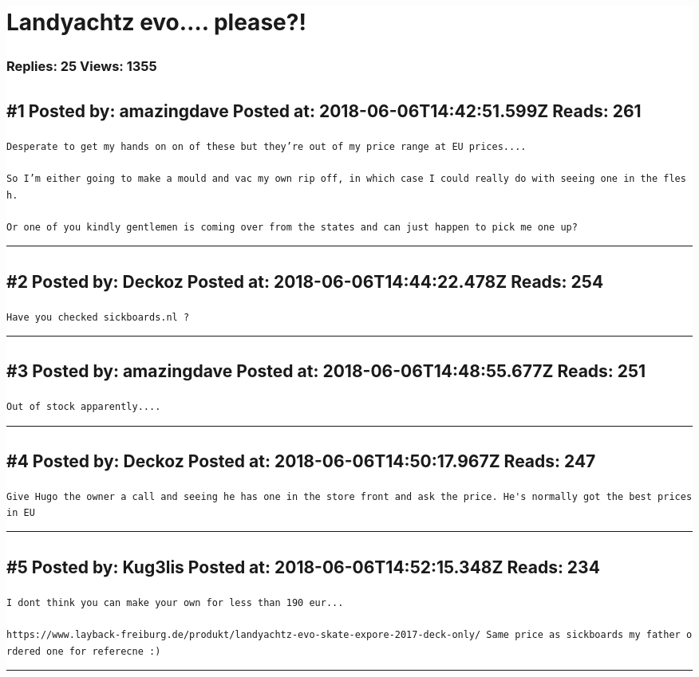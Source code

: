# Landyachtz evo&hellip;. please?!

### Replies: 25 Views: 1355

## \#1 Posted by: amazingdave Posted at: 2018-06-06T14:42:51.599Z Reads: 261

```
Desperate to get my hands on on of these but they’re out of my price range at EU prices....

So I’m either going to make a mould and vac my own rip off, in which case I could really do with seeing one in the flesh.

Or one of you kindly gentlemen is coming over from the states and can just happen to pick me one up?
```

---
## \#2 Posted by: Deckoz Posted at: 2018-06-06T14:44:22.478Z Reads: 254

```
Have you checked sickboards.nl ?
```

---
## \#3 Posted by: amazingdave Posted at: 2018-06-06T14:48:55.677Z Reads: 251

```
Out of stock apparently....
```

---
## \#4 Posted by: Deckoz Posted at: 2018-06-06T14:50:17.967Z Reads: 247

```
Give Hugo the owner a call and seeing he has one in the store front and ask the price. He's normally got the best prices in EU
```

---
## \#5 Posted by: Kug3lis Posted at: 2018-06-06T14:52:15.348Z Reads: 234

```
I dont think you can make your own for less than 190 eur...

https://www.layback-freiburg.de/produkt/landyachtz-evo-skate-expore-2017-deck-only/ Same price as sickboards my father ordered one for referecne :)
```

---